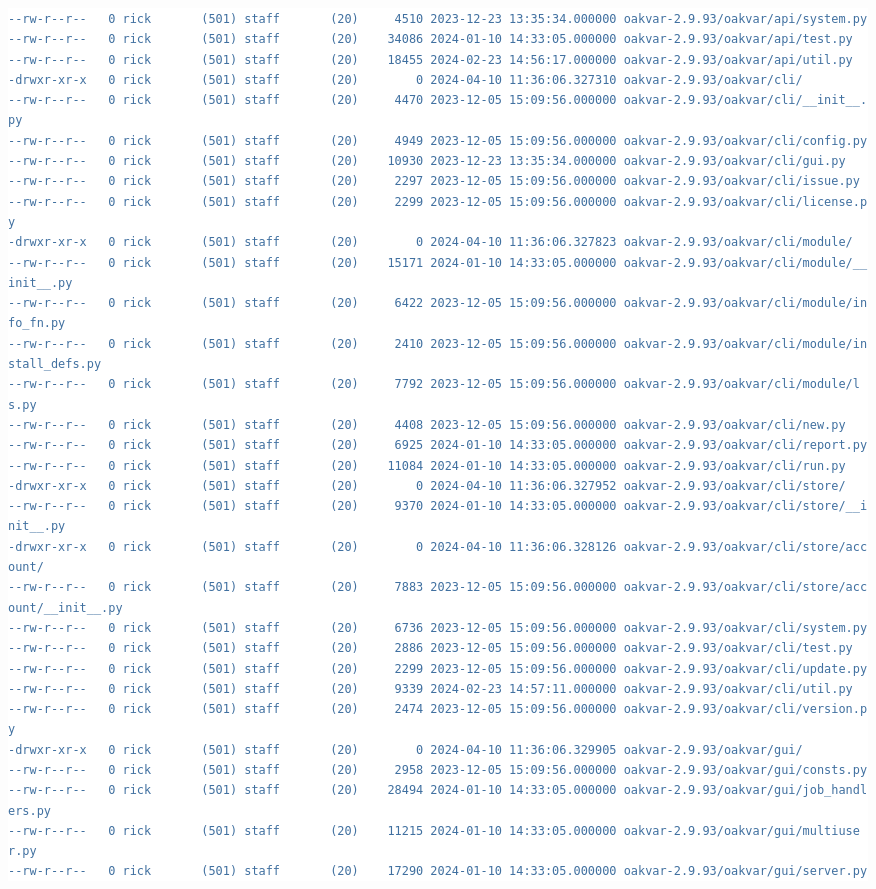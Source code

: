 ```diff
--rw-r--r--   0 rick       (501) staff       (20)     4510 2023-12-23 13:35:34.000000 oakvar-2.9.93/oakvar/api/system.py
--rw-r--r--   0 rick       (501) staff       (20)    34086 2024-01-10 14:33:05.000000 oakvar-2.9.93/oakvar/api/test.py
--rw-r--r--   0 rick       (501) staff       (20)    18455 2024-02-23 14:56:17.000000 oakvar-2.9.93/oakvar/api/util.py
-drwxr-xr-x   0 rick       (501) staff       (20)        0 2024-04-10 11:36:06.327310 oakvar-2.9.93/oakvar/cli/
--rw-r--r--   0 rick       (501) staff       (20)     4470 2023-12-05 15:09:56.000000 oakvar-2.9.93/oakvar/cli/__init__.py
--rw-r--r--   0 rick       (501) staff       (20)     4949 2023-12-05 15:09:56.000000 oakvar-2.9.93/oakvar/cli/config.py
--rw-r--r--   0 rick       (501) staff       (20)    10930 2023-12-23 13:35:34.000000 oakvar-2.9.93/oakvar/cli/gui.py
--rw-r--r--   0 rick       (501) staff       (20)     2297 2023-12-05 15:09:56.000000 oakvar-2.9.93/oakvar/cli/issue.py
--rw-r--r--   0 rick       (501) staff       (20)     2299 2023-12-05 15:09:56.000000 oakvar-2.9.93/oakvar/cli/license.py
-drwxr-xr-x   0 rick       (501) staff       (20)        0 2024-04-10 11:36:06.327823 oakvar-2.9.93/oakvar/cli/module/
--rw-r--r--   0 rick       (501) staff       (20)    15171 2024-01-10 14:33:05.000000 oakvar-2.9.93/oakvar/cli/module/__init__.py
--rw-r--r--   0 rick       (501) staff       (20)     6422 2023-12-05 15:09:56.000000 oakvar-2.9.93/oakvar/cli/module/info_fn.py
--rw-r--r--   0 rick       (501) staff       (20)     2410 2023-12-05 15:09:56.000000 oakvar-2.9.93/oakvar/cli/module/install_defs.py
--rw-r--r--   0 rick       (501) staff       (20)     7792 2023-12-05 15:09:56.000000 oakvar-2.9.93/oakvar/cli/module/ls.py
--rw-r--r--   0 rick       (501) staff       (20)     4408 2023-12-05 15:09:56.000000 oakvar-2.9.93/oakvar/cli/new.py
--rw-r--r--   0 rick       (501) staff       (20)     6925 2024-01-10 14:33:05.000000 oakvar-2.9.93/oakvar/cli/report.py
--rw-r--r--   0 rick       (501) staff       (20)    11084 2024-01-10 14:33:05.000000 oakvar-2.9.93/oakvar/cli/run.py
-drwxr-xr-x   0 rick       (501) staff       (20)        0 2024-04-10 11:36:06.327952 oakvar-2.9.93/oakvar/cli/store/
--rw-r--r--   0 rick       (501) staff       (20)     9370 2024-01-10 14:33:05.000000 oakvar-2.9.93/oakvar/cli/store/__init__.py
-drwxr-xr-x   0 rick       (501) staff       (20)        0 2024-04-10 11:36:06.328126 oakvar-2.9.93/oakvar/cli/store/account/
--rw-r--r--   0 rick       (501) staff       (20)     7883 2023-12-05 15:09:56.000000 oakvar-2.9.93/oakvar/cli/store/account/__init__.py
--rw-r--r--   0 rick       (501) staff       (20)     6736 2023-12-05 15:09:56.000000 oakvar-2.9.93/oakvar/cli/system.py
--rw-r--r--   0 rick       (501) staff       (20)     2886 2023-12-05 15:09:56.000000 oakvar-2.9.93/oakvar/cli/test.py
--rw-r--r--   0 rick       (501) staff       (20)     2299 2023-12-05 15:09:56.000000 oakvar-2.9.93/oakvar/cli/update.py
--rw-r--r--   0 rick       (501) staff       (20)     9339 2024-02-23 14:57:11.000000 oakvar-2.9.93/oakvar/cli/util.py
--rw-r--r--   0 rick       (501) staff       (20)     2474 2023-12-05 15:09:56.000000 oakvar-2.9.93/oakvar/cli/version.py
-drwxr-xr-x   0 rick       (501) staff       (20)        0 2024-04-10 11:36:06.329905 oakvar-2.9.93/oakvar/gui/
--rw-r--r--   0 rick       (501) staff       (20)     2958 2023-12-05 15:09:56.000000 oakvar-2.9.93/oakvar/gui/consts.py
--rw-r--r--   0 rick       (501) staff       (20)    28494 2024-01-10 14:33:05.000000 oakvar-2.9.93/oakvar/gui/job_handlers.py
--rw-r--r--   0 rick       (501) staff       (20)    11215 2024-01-10 14:33:05.000000 oakvar-2.9.93/oakvar/gui/multiuser.py
--rw-r--r--   0 rick       (501) staff       (20)    17290 2024-01-10 14:33:05.000000 oakvar-2.9.93/oakvar/gui/server.py
```
